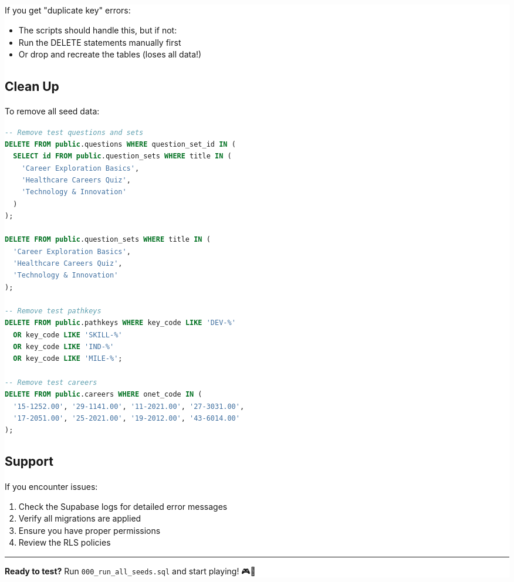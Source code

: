 If you get "duplicate key" errors:
- The scripts should handle this, but if not:
- Run the DELETE statements manually first
- Or drop and recreate the tables (loses all data!)

## Clean Up

To remove all seed data:

```sql
-- Remove test questions and sets
DELETE FROM public.questions WHERE question_set_id IN (
  SELECT id FROM public.question_sets WHERE title IN (
    'Career Exploration Basics',
    'Healthcare Careers Quiz',
    'Technology & Innovation'
  )
);

DELETE FROM public.question_sets WHERE title IN (
  'Career Exploration Basics',
  'Healthcare Careers Quiz',
  'Technology & Innovation'
);

-- Remove test pathkeys
DELETE FROM public.pathkeys WHERE key_code LIKE 'DEV-%'
  OR key_code LIKE 'SKILL-%'
  OR key_code LIKE 'IND-%'
  OR key_code LIKE 'MILE-%';

-- Remove test careers
DELETE FROM public.careers WHERE onet_code IN (
  '15-1252.00', '29-1141.00', '11-2021.00', '27-3031.00',
  '17-2051.00', '25-2021.00', '19-2012.00', '43-6014.00'
);
```

## Support

If you encounter issues:
1. Check the Supabase logs for detailed error messages
2. Verify all migrations are applied
3. Ensure you have proper permissions
4. Review the RLS policies

---

**Ready to test?** Run `000_run_all_seeds.sql` and start playing! 🎮🚀

